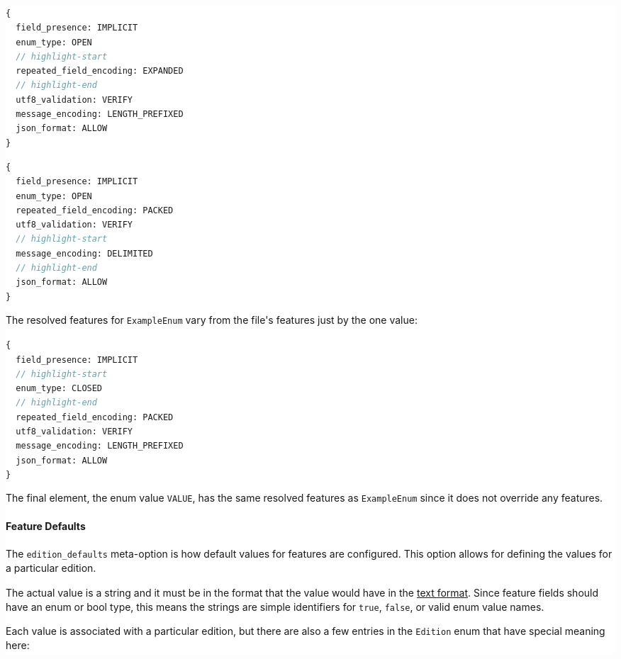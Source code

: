 ```protobuf title="flags"
{
  field_presence: IMPLICIT
  enum_type: OPEN
  // highlight-start
  repeated_field_encoding: EXPANDED
  // highlight-end
  utf8_validation: VERIFY
  message_encoding: LENGTH_PREFIXED
  json_format: ALLOW
}
```

```protobuf title="child"
{
  field_presence: IMPLICIT
  enum_type: OPEN
  repeated_field_encoding: PACKED
  utf8_validation: VERIFY
  // highlight-start
  message_encoding: DELIMITED
  // highlight-end
  json_format: ALLOW
}
```

The resolved features for `ExampleEnum` vary from the file's features just by
the one value:
```protobuf
{
  field_presence: IMPLICIT
  // highlight-start
  enum_type: CLOSED
  // highlight-end
  repeated_field_encoding: PACKED
  utf8_validation: VERIFY
  message_encoding: LENGTH_PREFIXED
  json_format: ALLOW
}
```

The final element, the enum value `VALUE`, has the same resolved features as
`ExampleEnum` since it does not override any features.

#### Feature Defaults

The `edition_defaults` meta-option is how default values for features are configured.
This option allows for defining the values for a particular edition.

The actual value is a string and it must be in the format that the value would have
in the [text format](#protobuf-text-format). Since feature fields should have an enum
or bool type, this means the strings are simple identifiers for `true`, `false`,
or valid enum value names.

Each value is associated with a particular edition, but there are also a few entries
in the `Edition` enum that have special meaning here:
